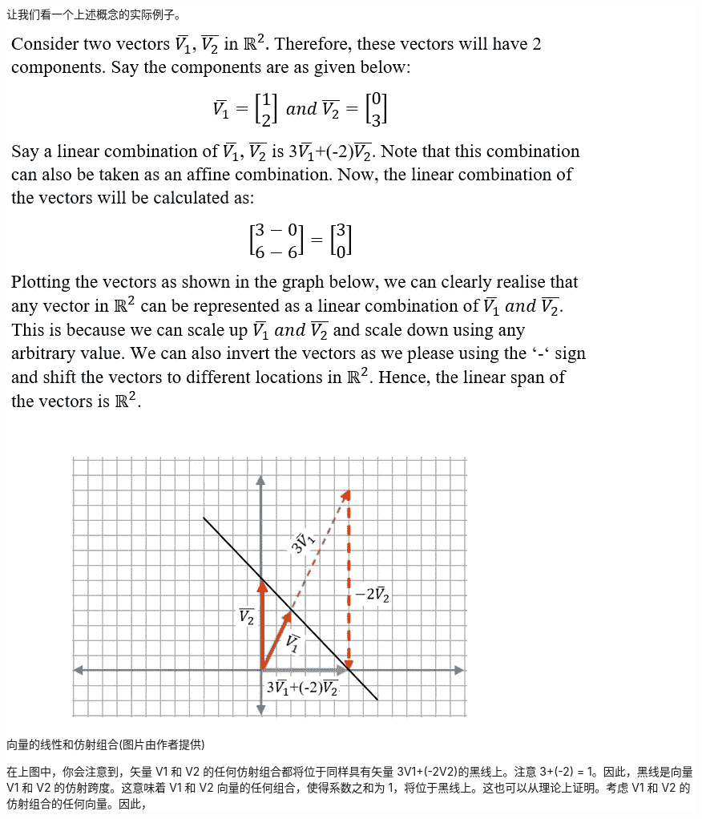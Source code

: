 
让我们看一个上述概念的实际例子。

![](img/c2ff07c71caf336c212b25fdacfacf61.png)

向量的线性和仿射组合(图片由作者提供)

在上图中，你会注意到，矢量 V1 和 V2 的任何仿射组合都将位于同样具有矢量 3V1+(-2V2)的黑线上。注意 3+(-2) = 1。因此，黑线是向量 V1 和 V2 的仿射跨度。这意味着 V1 和 V2 向量的任何组合，使得系数之和为 1，将位于黑线上。这也可以从理论上证明。考虑 V1 和 V2 的仿射组合的任何向量。因此，
